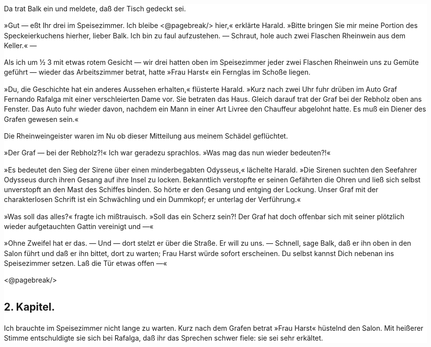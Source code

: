 Da trat Balk ein und meldete, daß der Tisch gedeckt sei.

»Gut — eßt Ihr drei im Speisezimmer. Ich bleibe
<@pagebreak/>
hier,« erklärte Harald. »Bitte bringen Sie mir meine Portion
des Speckeierkuchens hierher, lieber Balk. Ich bin zu
faul aufzustehen. — Schraut, hole auch zwei Flaschen
Rheinwein aus dem Keller.« —

Als ich um ½ 3 mit etwas rotem Gesicht — wir drei
hatten oben im Speisezimmer jeder zwei Flaschen Rheinwein
uns zu Gemüte geführt — wieder das Arbeitszimmer
betrat, hatte »Frau Harst« ein Fernglas im Schoße liegen.

»Du, die Geschichte hat ein anderes Aussehen erhalten,«
flüsterte Harald. »Kurz nach zwei Uhr fuhr drüben
im Auto Graf Fernando Rafalga mit einer verschleierten
Dame vor. Sie betraten das Haus. Gleich darauf trat
der Graf bei der Rebholz oben ans Fenster. Das Auto
fuhr wieder davon, nachdem ein Mann in einer Art Livree
den Chauffeur abgelohnt hatte. Es muß ein Diener des
Grafen gewesen sein.«

Die Rheinweingeister waren im Nu ob dieser Mitteilung
aus meinem Schädel geflüchtet.

»Der Graf — bei der Rebholz?!« Ich war geradezu
sprachlos. »Was mag das nun wieder bedeuten?!«

»Es bedeutet den Sieg der Sirene über einen minderbegabten
Odysseus,« lächelte Harald. »Die Sirenen suchten
den Seefahrer Odysseus durch ihren Gesang auf ihre
Insel zu locken. Bekanntlich verstopfte er seinen Gefährten
die Ohren und ließ sich selbst unverstopft an den Mast des
Schiffes binden. So hörte er den Gesang und entging
der Lockung. Unser Graf mit der charakterlosen Schrift ist
ein Schwächling und ein Dummkopf; er unterlag der Verführung.«

»Was soll das alles?« fragte ich mißtrauisch. »Soll
das ein Scherz sein?! Der Graf hat doch offenbar sich
mit seiner plötzlich wieder aufgetauchten Gattin vereinigt
und —«

»Ohne Zweifel hat er das. — Und — dort stelzt er
über die Straße. Er will zu uns. — Schnell, sage Balk, daß
er ihn oben in den Salon führt und daß er ihn bittet, dort
zu warten; Frau Harst würde sofort erscheinen. Du selbst
kannst Dich nebenan ins Speisezimmer setzen. Laß die Tür
etwas offen —«

<@pagebreak/>

<h2>2. Kapitel.</h2>

Ich brauchte im Speisezimmer nicht lange zu warten.
Kurz nach dem Grafen betrat »Frau Harst« hüstelnd
den Salon. Mit heißerer Stimme entschuldigte sie sich bei
Rafalga, daß ihr das Sprechen schwer fiele: sie sei sehr erkältet.
